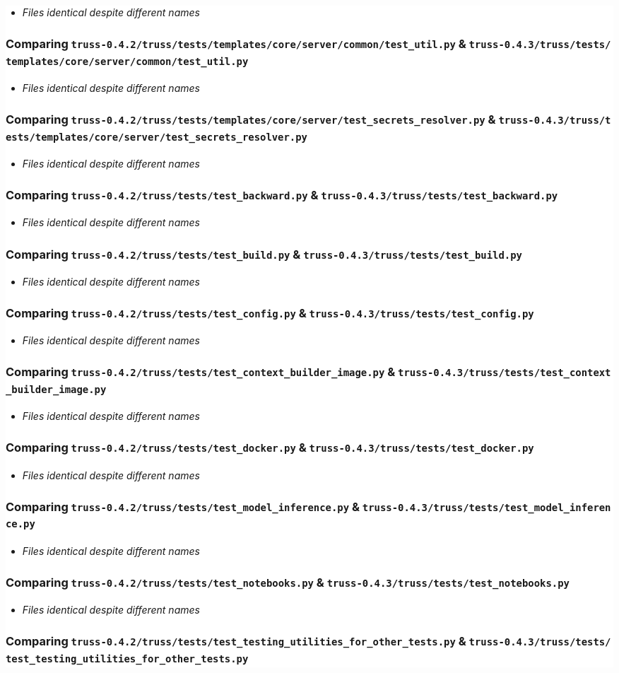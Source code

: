  * *Files identical despite different names*

### Comparing `truss-0.4.2/truss/tests/templates/core/server/common/test_util.py` & `truss-0.4.3/truss/tests/templates/core/server/common/test_util.py`

 * *Files identical despite different names*

### Comparing `truss-0.4.2/truss/tests/templates/core/server/test_secrets_resolver.py` & `truss-0.4.3/truss/tests/templates/core/server/test_secrets_resolver.py`

 * *Files identical despite different names*

### Comparing `truss-0.4.2/truss/tests/test_backward.py` & `truss-0.4.3/truss/tests/test_backward.py`

 * *Files identical despite different names*

### Comparing `truss-0.4.2/truss/tests/test_build.py` & `truss-0.4.3/truss/tests/test_build.py`

 * *Files identical despite different names*

### Comparing `truss-0.4.2/truss/tests/test_config.py` & `truss-0.4.3/truss/tests/test_config.py`

 * *Files identical despite different names*

### Comparing `truss-0.4.2/truss/tests/test_context_builder_image.py` & `truss-0.4.3/truss/tests/test_context_builder_image.py`

 * *Files identical despite different names*

### Comparing `truss-0.4.2/truss/tests/test_docker.py` & `truss-0.4.3/truss/tests/test_docker.py`

 * *Files identical despite different names*

### Comparing `truss-0.4.2/truss/tests/test_model_inference.py` & `truss-0.4.3/truss/tests/test_model_inference.py`

 * *Files identical despite different names*

### Comparing `truss-0.4.2/truss/tests/test_notebooks.py` & `truss-0.4.3/truss/tests/test_notebooks.py`

 * *Files identical despite different names*

### Comparing `truss-0.4.2/truss/tests/test_testing_utilities_for_other_tests.py` & `truss-0.4.3/truss/tests/test_testing_utilities_for_other_tests.py`
